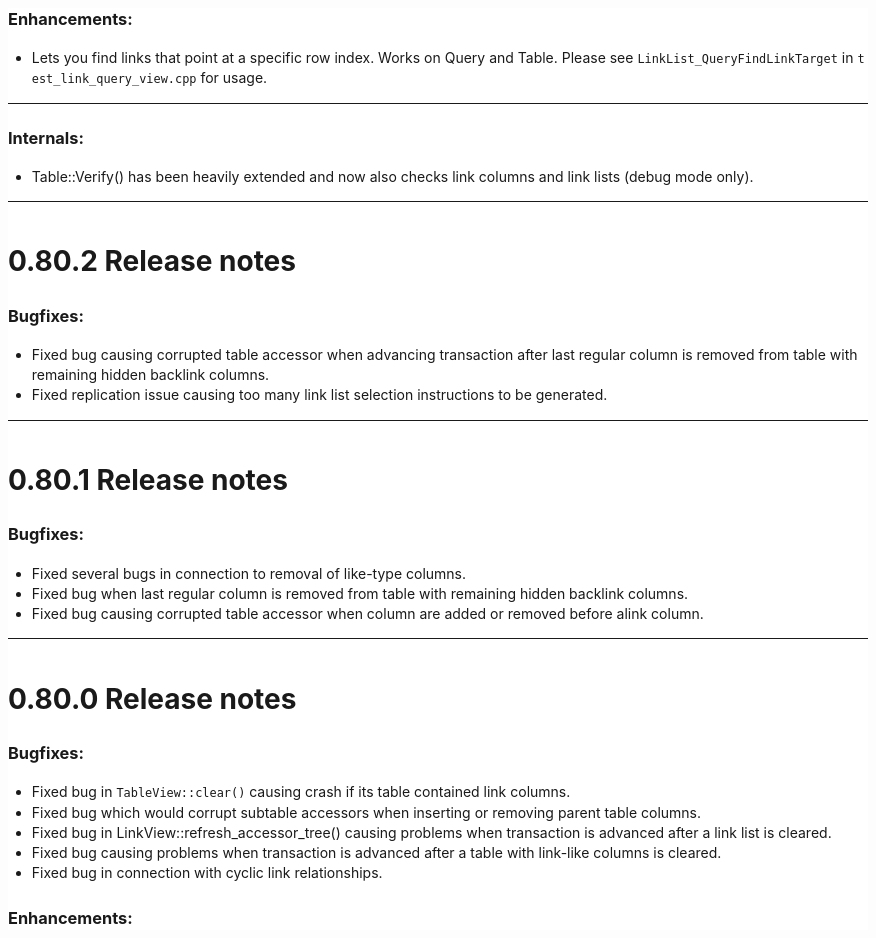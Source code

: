 ### Enhancements:

* Lets you find links that point at a specific row index. Works on Query and
  Table. Please see `LinkList_QueryFindLinkTarget` in `test_link_query_view.cpp`
  for usage.

-----------

### Internals:

* Table::Verify() has been heavily extended and now also checks link columns and
  link lists (debug mode only).

----------------------------------------------

# 0.80.2 Release notes

### Bugfixes:

* Fixed bug causing corrupted table accessor when advancing transaction after last regular column is removed from table with remaining hidden backlink columns.
* Fixed replication issue causing too many link list selection instructions to be generated.

----------------------------------------------

# 0.80.1 Release notes

### Bugfixes:

* Fixed several bugs in connection to removal of like-type columns.
* Fixed bug when last regular column is removed from table with remaining hidden backlink columns.
* Fixed bug causing corrupted table accessor when column are added or removed before alink column.

----------------------------------------------

# 0.80.0 Release notes

### Bugfixes:

* Fixed bug in `TableView::clear()` causing crash if its table contained link columns.
* Fixed bug which would corrupt subtable accessors when inserting or removing parent table columns.
* Fixed bug in LinkView::refresh_accessor_tree() causing problems when transaction is advanced after a link list is cleared.
* Fixed bug causing problems when transaction is advanced after a table with link-like columns is cleared.
* Fixed bug in connection with cyclic link relationships.

### Enhancements:
